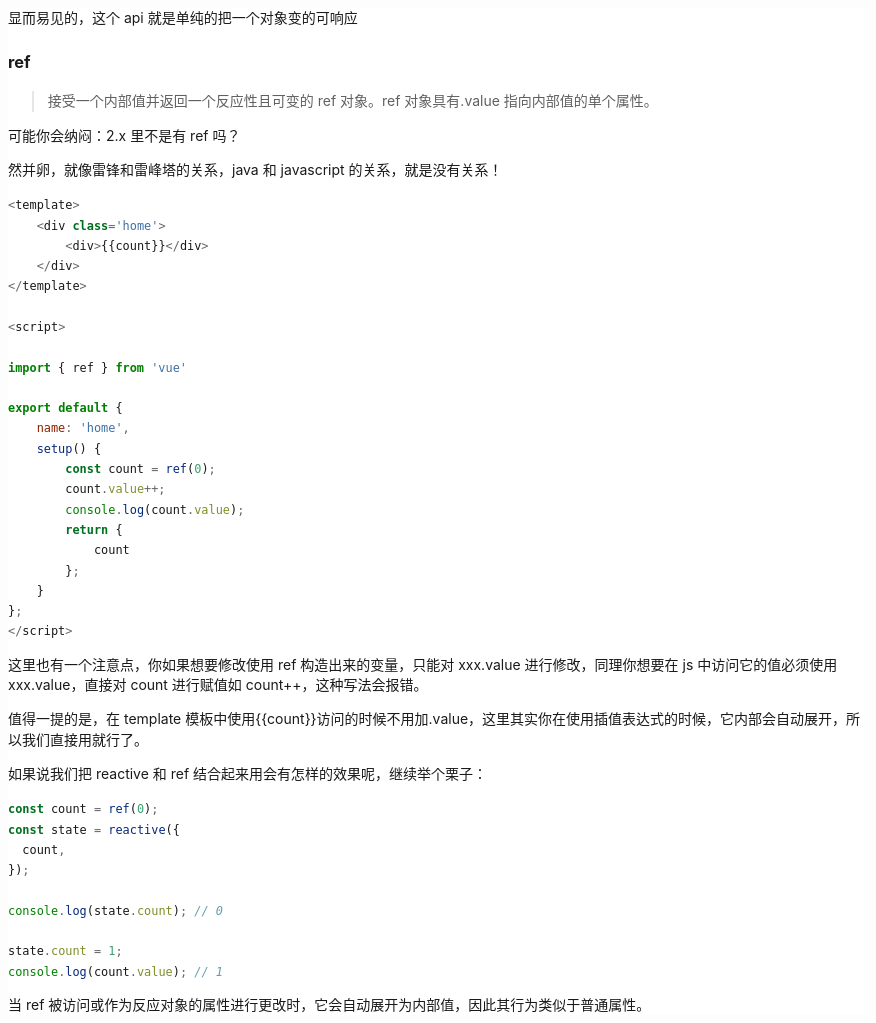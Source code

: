 显而易见的，这个 api 就是单纯的把一个对象变的可响应

### ref

> 接受一个内部值并返回一个反应性且可变的 ref 对象。ref 对象具有.value 指向内部值的单个属性。

可能你会纳闷：2.x 里不是有 ref 吗？

然并卵，就像雷锋和雷峰塔的关系，java 和 javascript 的关系，就是没有关系！

```javascript
<template>
    <div class='home'>
        <div>{{count}}</div>
    </div>
</template>

<script>

import { ref } from 'vue'

export default {
    name: 'home',
    setup() {
        const count = ref(0);
        count.value++;
        console.log(count.value);
        return {
            count
        };
    }
};
</script>
```

这里也有一个注意点，你如果想要修改使用 ref 构造出来的变量，只能对 xxx.value 进行修改，同理你想要在 js 中访问它的值必须使用 xxx.value，直接对 count 进行赋值如 count++，这种写法会报错。

值得一提的是，在 template 模板中使用{{count}}访问的时候不用加.value，这里其实你在使用插值表达式的时候，它内部会自动展开，所以我们直接用就行了。

如果说我们把 reactive 和 ref 结合起来用会有怎样的效果呢，继续举个栗子：

```javascript
const count = ref(0);
const state = reactive({
  count,
});

console.log(state.count); // 0

state.count = 1;
console.log(count.value); // 1
```

当 ref 被访问或作为反应对象的属性进行更改时，它会自动展开为内部值，因此其行为类似于普通属性。
